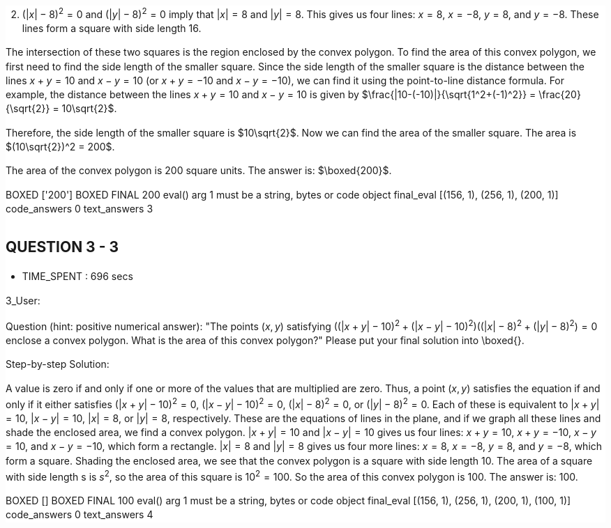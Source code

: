 2. $(\vert x \vert - 8)^2 = 0$ and $(\vert y \vert - 8)^2 = 0$ imply that $\vert x \vert = 8$ and $\vert y \vert = 8$. This gives us four lines: $x=8$, $x=-8$, $y=8$, and $y=-8$. These lines form a square with side length $16$.

The intersection of these two squares is the region enclosed by the convex polygon. To find the area of this convex polygon, we first need to find the side length of the smaller square. Since the side length of the smaller square is the distance between the lines $x+y=10$ and $x-y=10$ (or $x+y=-10$ and $x-y=-10$), we can find it using the point-to-line distance formula. For example, the distance between the lines $x+y=10$ and $x-y=10$ is given by $\frac{|10-(-10)|}{\sqrt{1^2+(-1)^2}} = \frac{20}{\sqrt{2}} = 10\sqrt{2}$.

Therefore, the side length of the smaller square is $10\sqrt{2}$. Now we can find the area of the smaller square. The area is $(10\sqrt{2})^2 = 200$.

The area of the convex polygon is 200 square units. The answer is: $\boxed{200}$.

BOXED ['200']
BOXED FINAL 200
eval() arg 1 must be a string, bytes or code object final_eval
[(156, 1), (256, 1), (200, 1)]
code_answers 0 text_answers 3



## QUESTION 3 - 3 
- TIME_SPENT : 696 secs

3_User:

Question (hint: positive numerical answer):
"The points $\left(x, y\right)$ satisfying $((\vert x + y \vert - 10)^2 + ( \vert x - y \vert - 10)^2)((\vert x \vert - 8)^2 + ( \vert y \vert - 8)^2) = 0$ enclose a convex polygon. What is the area of this convex polygon?"
Please put your final solution into \boxed{}.

Step-by-step Solution:


A value is zero if and only if one or more of the values that are multiplied are zero.
Thus, a point $\left(x, y\right)$ satisfies the equation if and only if it either satisfies $(\vert x + y \vert - 10)^2 = 0$, $(\vert x - y \vert - 10)^2 = 0$, $(\vert x \vert - 8)^2 = 0$, or $(\vert y \vert - 8)^2 = 0$. Each of these is equivalent to $\vert x + y \vert = 10$, $\vert x - y \vert = 10$, $\vert x \vert = 8$, or $\vert y \vert = 8$, respectively. These are the equations of lines in the plane, and if we graph all these lines and shade the enclosed area, we find a convex polygon.
$\vert x + y \vert = 10$ and $\vert x - y \vert = 10$ gives us four lines: $x + y = 10$, $x + y = -10$, $x - y = 10$, and $x - y = -10$, which form a rectangle.
$\vert x \vert = 8$ and $\vert y \vert = 8$ gives us four more lines: $x = 8$, $x = -8$, $y = 8$, and $y = -8$, which form a square.
Shading the enclosed area, we see that the convex polygon is a square with side length 10. The area of a square with side length s is $s^2$, so the area of this square is $10^2 = 100$. So the area of this convex polygon is 100. The answer is: $100$.

BOXED []
BOXED FINAL 100
eval() arg 1 must be a string, bytes or code object final_eval
[(156, 1), (256, 1), (200, 1), (100, 1)]
code_answers 0 text_answers 4
